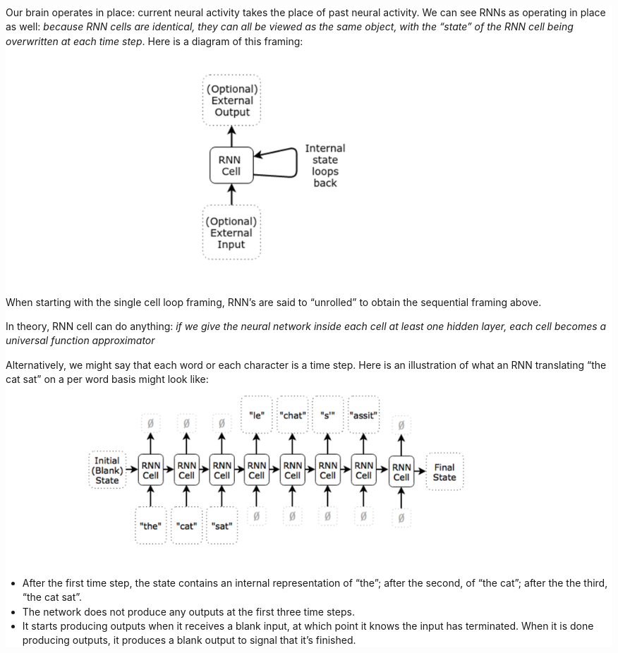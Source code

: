 
Our brain operates in place: current neural activity takes the place of past neural activity. We can see RNNs as operating in place as well: _because RNN cells are identical, they can all be viewed as the same object, with the “state” of the RNN cell being overwritten at each time step_. Here is a diagram of this framing:

![](Tutorial,%20Introduction%20to%20RNN%20-%20R2RT/498B0EA3-B9CB-4490-89BD-812CFEFBCF61.png)

When starting with the single cell loop framing, RNN’s are said to “unrolled” to obtain the sequential framing above.

In theory, RNN cell can do anything: _if we give the neural network inside each cell at least one hidden layer, each cell becomes a universal function approximator_


Alternatively, we might say that each word or each character is a time step. Here is an illustration of what an RNN translating “the cat sat” on a per word basis might look like:
![](Tutorial,%20Introduction%20to%20RNN%20-%20R2RT/6AAAE7B6-B83F-4996-8CEE-5D4EBA689A48.png)

* After the first time step, the state contains an internal representation of “the”; after the second, of “the cat”; after the the third, “the cat sat”. 
* The network does not produce any outputs at the first three time steps. 
* It starts producing outputs when it receives a blank input, at which point it knows the input has terminated. When it is done producing outputs, it produces a blank output to signal that it’s finished.
